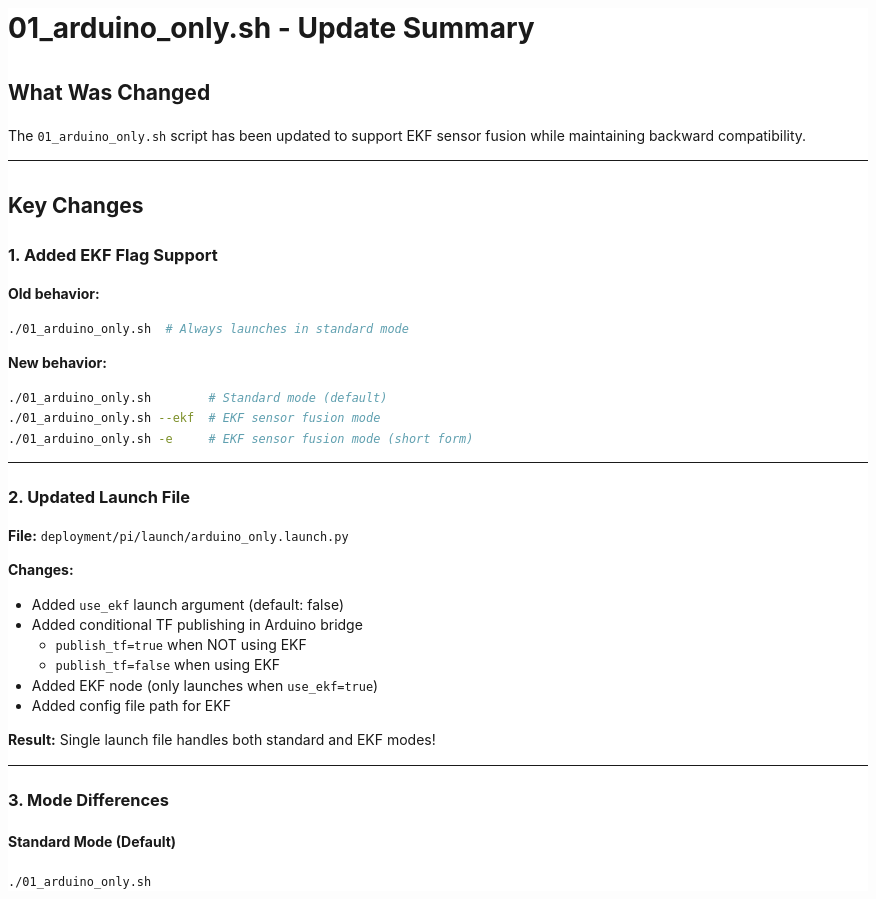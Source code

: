 # 01_arduino_only.sh - Update Summary

## What Was Changed

The `01_arduino_only.sh` script has been updated to support EKF sensor fusion while maintaining backward compatibility.

---

## Key Changes

### 1. **Added EKF Flag Support**

**Old behavior:**

```bash
./01_arduino_only.sh  # Always launches in standard mode
```

**New behavior:**

```bash
./01_arduino_only.sh        # Standard mode (default)
./01_arduino_only.sh --ekf  # EKF sensor fusion mode
./01_arduino_only.sh -e     # EKF sensor fusion mode (short form)
```

---

### 2. **Updated Launch File**

**File:** `deployment/pi/launch/arduino_only.launch.py`

**Changes:**

- Added `use_ekf` launch argument (default: false)
- Added conditional TF publishing in Arduino bridge
  - `publish_tf=true` when NOT using EKF
  - `publish_tf=false` when using EKF
- Added EKF node (only launches when `use_ekf=true`)
- Added config file path for EKF

**Result:** Single launch file handles both standard and EKF modes!

---

### 3. **Mode Differences**

#### Standard Mode (Default)

```bash
./01_arduino_only.sh
```
